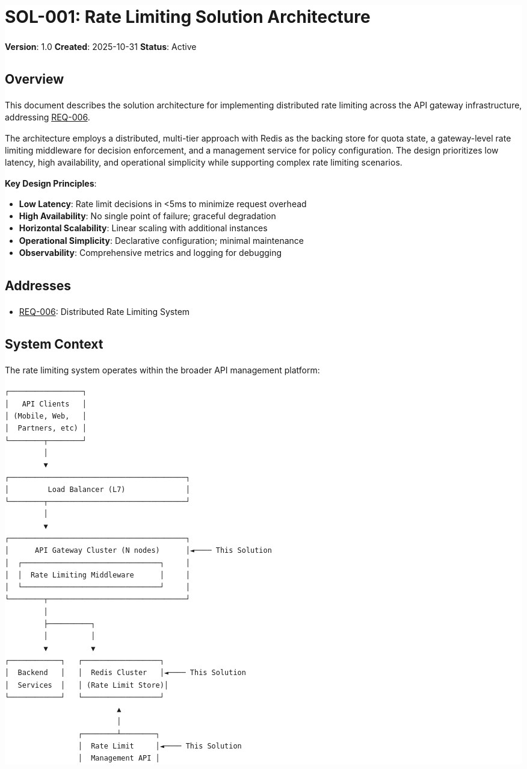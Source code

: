 # SOL-001: Rate Limiting Solution Architecture

**Version**: 1.0
**Created**: 2025-10-31
**Status**: Active

## Overview

This document describes the solution architecture for implementing distributed rate limiting across the API gateway infrastructure, addressing [REQ-006](../../requirements/REQ-006.md).

The architecture employs a distributed, multi-tier approach with Redis as the backing store for quota state, a gateway-level rate limiting middleware for decision enforcement, and a management service for policy configuration. The design prioritizes low latency, high availability, and operational simplicity while supporting complex rate limiting scenarios.

**Key Design Principles**:
- **Low Latency**: Rate limit decisions in <5ms to minimize request overhead
- **High Availability**: No single point of failure; graceful degradation
- **Horizontal Scalability**: Linear scaling with additional instances
- **Operational Simplicity**: Declarative configuration; minimal maintenance
- **Observability**: Comprehensive metrics and logging for debugging

## Addresses

- [REQ-006](../../requirements/REQ-006.md): Distributed Rate Limiting System

## System Context

The rate limiting system operates within the broader API management platform:

```
┌─────────────────┐
│   API Clients   │
│ (Mobile, Web,   │
│  Partners, etc) │
└────────┬────────┘
         │
         ▼
┌─────────────────────────────────────────┐
│         Load Balancer (L7)              │
└────────┬────────────────────────────────┘
         │
         ▼
┌─────────────────────────────────────────┐
│      API Gateway Cluster (N nodes)      │◄──── This Solution
│  ┌────────────────────────────────┐     │
│  │  Rate Limiting Middleware      │     │
│  └────────────────────────────────┘     │
└────────┬────────────────────────────────┘
         │
         ├──────────┐
         │          │
         ▼          ▼
┌────────────┐   ┌──────────────────┐
│  Backend   │   │  Redis Cluster   │◄──── This Solution
│  Services  │   │ (Rate Limit Store)│
└────────────┘   └──────────────────┘
                          ▲
                          │
                 ┌────────┴────────┐
                 │  Rate Limit     │◄──── This Solution
                 │  Management API │
```